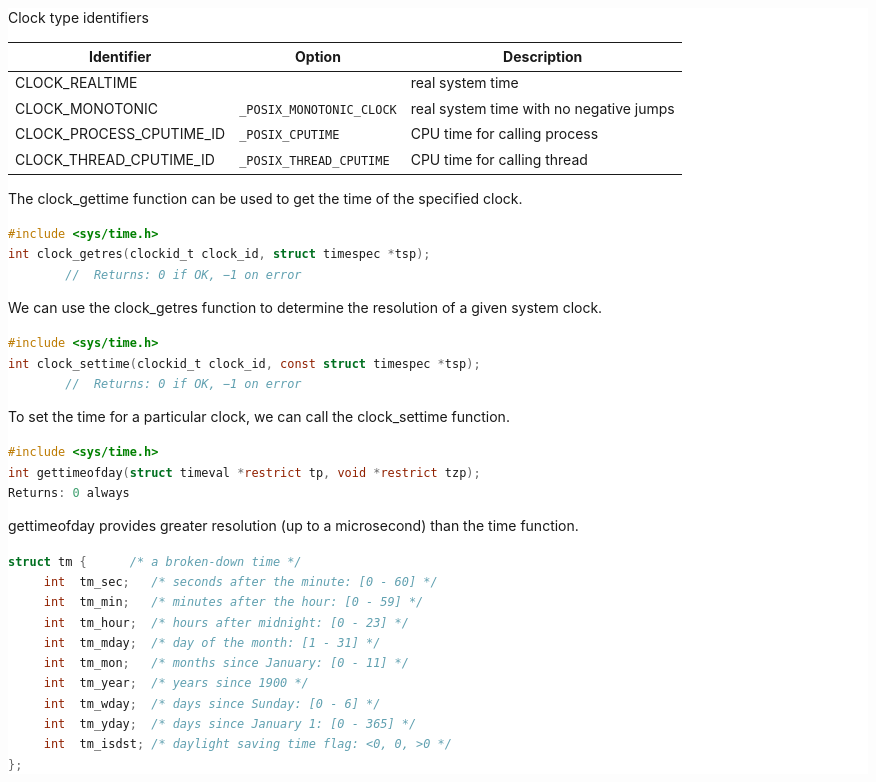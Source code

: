 Clock type identifiers

Identifier | Option | Description
--- | --- | ---
CLOCK_REALTIME | | real system time
CLOCK_MONOTONIC | `_POSIX_MONOTONIC_CLOCK` | real system time with no negative jumps 
CLOCK_PROCESS_CPUTIME_ID | `_POSIX_CPUTIME` | CPU time for calling process
CLOCK_THREAD_CPUTIME_ID | `_POSIX_THREAD_CPUTIME` | CPU time for calling thread

The clock_gettime function can be used to get the time of the specified clock.

```c
#include <sys/time.h>
int clock_getres(clockid_t clock_id, struct timespec *tsp);
		//	Returns: 0 if OK, −1 on error
```
We can use the clock_getres function to determine the resolution of a given system clock.

```c
#include <sys/time.h>
int clock_settime(clockid_t clock_id, const struct timespec *tsp);
		//	Returns: 0 if OK, −1 on error
```
To set the time for a particular clock, we can call the clock_settime function.


```c
#include <sys/time.h>
int gettimeofday(struct timeval *restrict tp, void *restrict tzp);
Returns: 0 always
```
gettimeofday provides greater resolution (up to a microsecond) than the time function.

```c
struct tm {      /* a broken-down time */
     int  tm_sec;   /* seconds after the minute: [0 - 60] */
     int  tm_min;   /* minutes after the hour: [0 - 59] */
     int  tm_hour;  /* hours after midnight: [0 - 23] */
     int  tm_mday;  /* day of the month: [1 - 31] */
     int  tm_mon;   /* months since January: [0 - 11] */
     int  tm_year;  /* years since 1900 */
     int  tm_wday;  /* days since Sunday: [0 - 6] */
     int  tm_yday;  /* days since January 1: [0 - 365] */
     int  tm_isdst; /* daylight saving time flag: <0, 0, >0 */
};
```